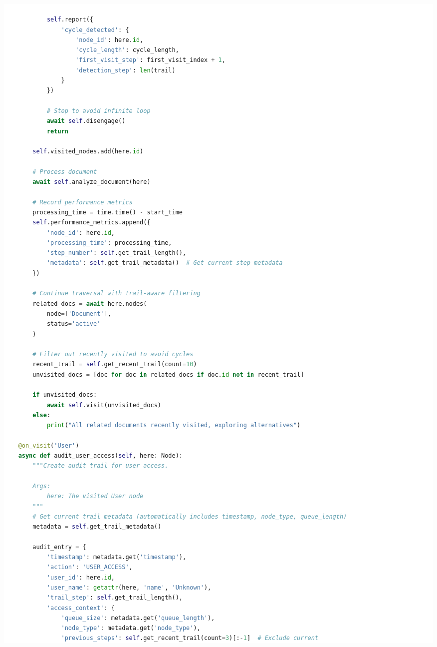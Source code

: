 ```python path=null start=null

            self.report({
                'cycle_detected': {
                    'node_id': here.id,
                    'cycle_length': cycle_length,
                    'first_visit_step': first_visit_index + 1,
                    'detection_step': len(trail)
                }
            })

            # Stop to avoid infinite loop
            await self.disengage()
            return

        self.visited_nodes.add(here.id)

        # Process document
        await self.analyze_document(here)

        # Record performance metrics
        processing_time = time.time() - start_time
        self.performance_metrics.append({
            'node_id': here.id,
            'processing_time': processing_time,
            'step_number': self.get_trail_length(),
            'metadata': self.get_trail_metadata()  # Get current step metadata
        })

        # Continue traversal with trail-aware filtering
        related_docs = await here.nodes(
            node=['Document'],
            status='active'
        )

        # Filter out recently visited to avoid cycles
        recent_trail = self.get_recent_trail(count=10)
        unvisited_docs = [doc for doc in related_docs if doc.id not in recent_trail]

        if unvisited_docs:
            await self.visit(unvisited_docs)
        else:
            print("All related documents recently visited, exploring alternatives")

    @on_visit('User')
    async def audit_user_access(self, here: Node):
        """Create audit trail for user access.

        Args:
            here: The visited User node
        """
        # Get current trail metadata (automatically includes timestamp, node_type, queue_length)
        metadata = self.get_trail_metadata()

        audit_entry = {
            'timestamp': metadata.get('timestamp'),
            'action': 'USER_ACCESS',
            'user_id': here.id,
            'user_name': getattr(here, 'name', 'Unknown'),
            'trail_step': self.get_trail_length(),
            'access_context': {
                'queue_size': metadata.get('queue_length'),
                'node_type': metadata.get('node_type'),
                'previous_steps': self.get_recent_trail(count=3)[:-1]  # Exclude current
```